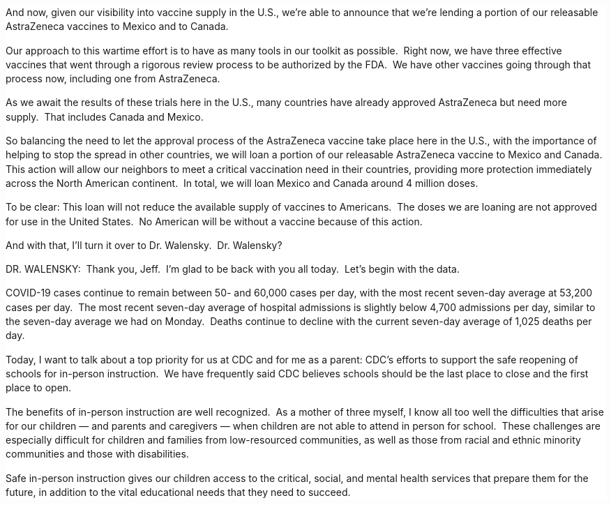 And now, given our visibility into vaccine supply in the U.S., we’re
able to announce that we’re lending a portion of our releasable
AstraZeneca vaccines to Mexico and to Canada. 

Our approach to this wartime effort is to have as many tools in our
toolkit as possible.  Right now, we have three effective vaccines that
went through a rigorous review process to be authorized by the FDA.  We
have other vaccines going through that process now, including one from
AstraZeneca. 

As we await the results of these trials here in the U.S., many countries
have already approved AstraZeneca but need more supply.  That includes
Canada and Mexico. 

So balancing the need to let the approval process of the AstraZeneca
vaccine take place here in the U.S., with the importance of helping to
stop the spread in other countries, we will loan a portion of our
releasable AstraZeneca vaccine to Mexico and Canada.  This action will
allow our neighbors to meet a critical vaccination need in their
countries, providing more protection immediately across the North
American continent.  In total, we will loan Mexico and Canada around 4
million doses. 

To be clear: This loan will not reduce the available supply of vaccines
to Americans.  The doses we are loaning are not approved for use in the
United States.  No American will be without a vaccine because of this
action.

And with that, I’ll turn it over to Dr. Walensky.  Dr. Walensky?

DR. WALENSKY:  Thank you, Jeff.  I’m glad to be back with you all
today.  Let’s begin with the data.

COVID-19 cases continue to remain between 50- and 60,000 cases per day,
with the most recent seven-day average at 53,200 cases per day.  The
most recent seven-day average of hospital admissions is slightly below
4,700 admissions per day, similar to the seven-day average we had on
Monday.  Deaths continue to decline with the current seven-day average
of 1,025 deaths per day.

Today, I want to talk about a top priority for us at CDC and for me as a
parent: CDC’s efforts to support the safe reopening of schools for
in-person instruction.  We have frequently said CDC believes schools
should be the last place to close and the first place to open. 

The benefits of in-person instruction are well recognized.  As a mother
of three myself, I know all too well the difficulties that arise for our
children — and parents and caregivers — when children are not able to
attend in person for school.  These challenges are especially difficult
for children and families from low-resourced communities, as well as
those from racial and ethnic minority communities and those with
disabilities. 

Safe in-person instruction gives our children access to the critical,
social, and mental health services that prepare them for the future, in
addition to the vital educational needs that they need to succeed.
